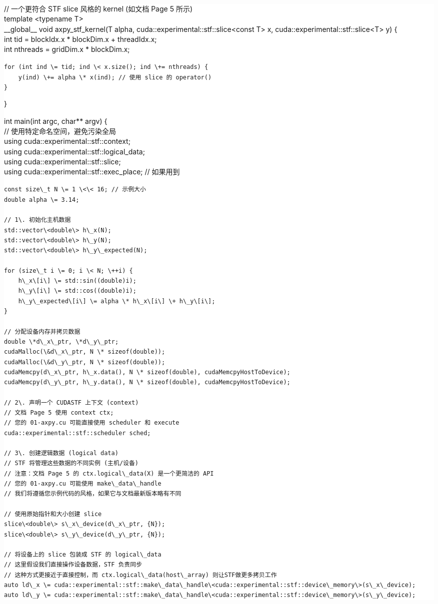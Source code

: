 // 一个更符合 STF slice 风格的 kernel (如文档 Page 5 所示)  
template \<typename T\>  
\_\_global\_\_ void axpy\_stf\_kernel(T alpha, cuda::experimental::stf::slice\<const T\> x, cuda::experimental::stf::slice\<T\> y) {  
    int tid \= blockIdx.x \* blockDim.x \+ threadIdx.x;  
    int nthreads \= gridDim.x \* blockDim.x;

    for (int ind \= tid; ind \< x.size(); ind \+= nthreads) {  
        y(ind) \+= alpha \* x(ind); // 使用 slice 的 operator()  
    }  
}

int main(int argc, char\*\* argv) {  
    // 使用特定命名空间，避免污染全局  
    using cuda::experimental::stf::context;  
    using cuda::experimental::stf::logical\_data;  
    using cuda::experimental::stf::slice;  
    using cuda::experimental::stf::exec\_place; // 如果用到

    const size\_t N \= 1 \<\< 16; // 示例大小  
    double alpha \= 3.14;

    // 1\. 初始化主机数据  
    std::vector\<double\> h\_x(N);  
    std::vector\<double\> h\_y(N);  
    std::vector\<double\> h\_y\_expected(N);

    for (size\_t i \= 0; i \< N; \++i) {  
        h\_x\[i\] \= std::sin((double)i);  
        h\_y\[i\] \= std::cos((double)i);  
        h\_y\_expected\[i\] \= alpha \* h\_x\[i\] \+ h\_y\[i\];  
    }

    // 分配设备内存并拷贝数据  
    double \*d\_x\_ptr, \*d\_y\_ptr;  
    cudaMalloc(\&d\_x\_ptr, N \* sizeof(double));  
    cudaMalloc(\&d\_y\_ptr, N \* sizeof(double));  
    cudaMemcpy(d\_x\_ptr, h\_x.data(), N \* sizeof(double), cudaMemcpyHostToDevice);  
    cudaMemcpy(d\_y\_ptr, h\_y.data(), N \* sizeof(double), cudaMemcpyHostToDevice);

    // 2\. 声明一个 CUDASTF 上下文 (context)  
    // 文档 Page 5 使用 context ctx;  
    // 您的 01-axpy.cu 可能直接使用 scheduler 和 execute  
    cuda::experimental::stf::scheduler sched;

    // 3\. 创建逻辑数据 (logical data)  
    // STF 将管理这些数据的不同实例 (主机/设备)  
    // 注意：文档 Page 5 的 ctx.logical\_data(X) 是一个更简洁的 API  
    // 您的 01-axpy.cu 可能使用 make\_data\_handle  
    // 我们将遵循您示例代码的风格，如果它与文档最新版本略有不同

    // 使用原始指针和大小创建 slice  
    slice\<double\> s\_x\_device(d\_x\_ptr, {N});  
    slice\<double\> s\_y\_device(d\_y\_ptr, {N});

    // 将设备上的 slice 包装成 STF 的 logical\_data  
    // 这里假设我们直接操作设备数据，STF 负责同步  
    // 这种方式更接近于直接控制，而 ctx.logical\_data(host\_array) 则让STF做更多拷贝工作  
    auto ld\_x \= cuda::experimental::stf::make\_data\_handle\<cuda::experimental::stf::device\_memory\>(s\_x\_device);  
    auto ld\_y \= cuda::experimental::stf::make\_data\_handle\<cuda::experimental::stf::device\_memory\>(s\_y\_device);

